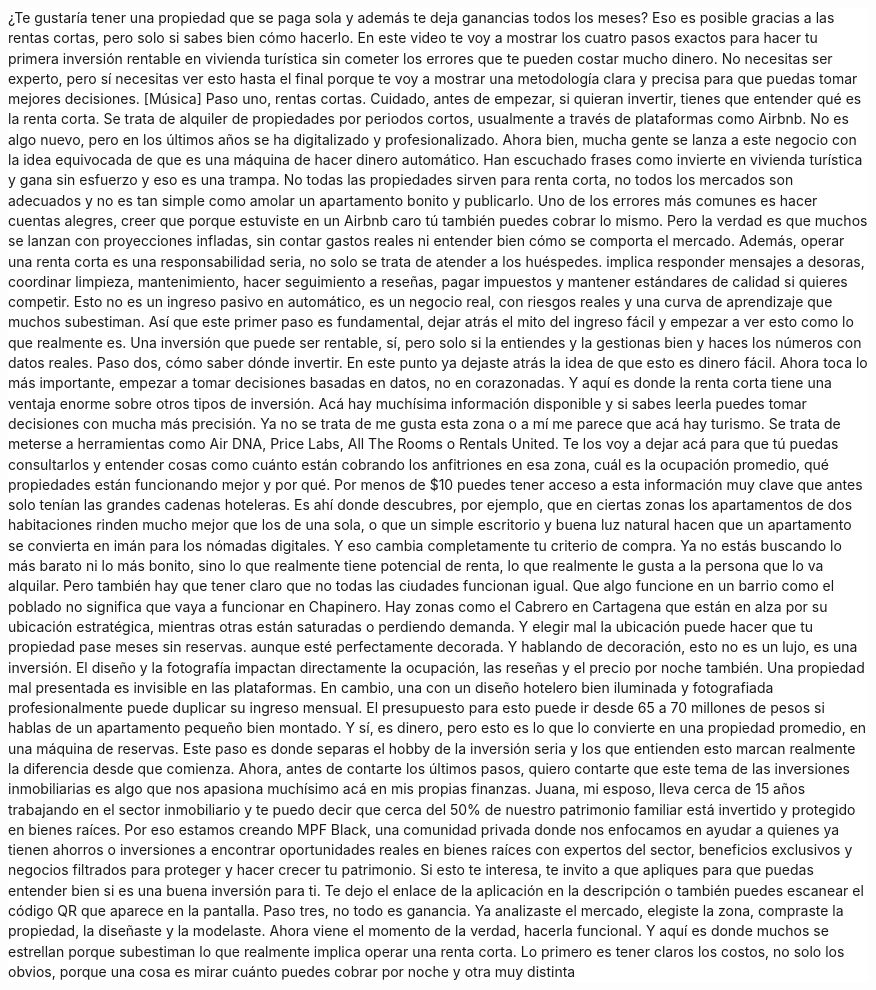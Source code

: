 ¿Te gustaría tener una propiedad que se paga sola y además te deja ganancias todos los meses? Eso es posible gracias a las rentas cortas, pero solo si sabes bien cómo hacerlo. En este video te voy a mostrar los cuatro pasos exactos para hacer tu primera inversión rentable en vivienda turística sin cometer los errores que te pueden costar mucho dinero. No necesitas ser experto, pero sí necesitas ver esto hasta el final porque te voy a mostrar una metodología clara y precisa para que puedas tomar mejores decisiones. [Música] Paso uno, rentas cortas. Cuidado, antes de empezar, si quieran invertir, tienes que entender qué es la renta corta. Se trata de alquiler de propiedades por periodos cortos, usualmente a través de plataformas como Airbnb. No es algo nuevo, pero en los últimos años se ha digitalizado y profesionalizado. Ahora bien, mucha gente se lanza a este negocio con la idea equivocada de que es una máquina de hacer dinero automático. Han escuchado frases como invierte en vivienda turística y gana sin esfuerzo y eso es una trampa. No todas las propiedades sirven para renta corta, no todos los mercados son adecuados y no es tan simple como amolar un apartamento bonito y publicarlo. Uno de los errores más comunes es hacer cuentas alegres, creer que porque estuviste en un Airbnb caro tú también puedes cobrar lo mismo. Pero la verdad es que muchos se lanzan con proyecciones infladas, sin contar gastos reales ni entender bien cómo se comporta el mercado. Además, operar una renta corta es una responsabilidad seria, no solo se trata de atender a los huéspedes. implica responder mensajes a desoras, coordinar limpieza, mantenimiento, hacer seguimiento a reseñas, pagar impuestos y mantener estándares de calidad si quieres competir. Esto no es un ingreso pasivo en automático, es un negocio real, con riesgos reales y una curva de aprendizaje que muchos subestiman. Así que este primer paso es fundamental, dejar atrás el mito del ingreso fácil y empezar a ver esto como lo que realmente es. Una inversión que puede ser rentable, sí, pero solo si la entiendes y la gestionas bien y haces los números con datos reales. Paso dos, cómo saber dónde invertir. En este punto ya dejaste atrás la idea de que esto es dinero fácil. Ahora toca lo más importante, empezar a tomar decisiones basadas en datos, no en corazonadas. Y aquí es donde la renta corta tiene una ventaja enorme sobre otros tipos de inversión. Acá hay muchísima información disponible y si sabes leerla puedes tomar decisiones con mucha más precisión. Ya no se trata de me gusta esta zona o a mí me parece que acá hay turismo. Se trata de meterse a herramientas como Air DNA, Price Labs, All The Rooms o Rentals United. Te los voy a dejar acá para que tú puedas consultarlos y entender cosas como cuánto están cobrando los anfitriones en esa zona, cuál es la ocupación promedio, qué propiedades están funcionando mejor y por qué. Por menos de $10 puedes tener acceso a esta información muy clave que antes solo tenían las grandes cadenas hoteleras. Es ahí donde descubres, por ejemplo, que en ciertas zonas los apartamentos de dos habitaciones rinden mucho mejor que los de una sola, o que un simple escritorio y buena luz natural hacen que un apartamento se convierta en imán para los nómadas digitales. Y eso cambia completamente tu criterio de compra. Ya no estás buscando lo más barato ni lo más bonito, sino lo que realmente tiene potencial de renta, lo que realmente le gusta a la persona que lo va alquilar. Pero también hay que tener claro que no todas las ciudades funcionan igual. Que algo funcione en un barrio como el poblado no significa que vaya a funcionar en Chapinero. Hay zonas como el Cabrero en Cartagena que están en alza por su ubicación estratégica, mientras otras están saturadas o perdiendo demanda. Y elegir mal la ubicación puede hacer que tu propiedad pase meses sin reservas. aunque esté perfectamente decorada. Y hablando de decoración, esto no es un lujo, es una inversión. El diseño y la fotografía impactan directamente la ocupación, las reseñas y el precio por noche también. Una propiedad mal presentada es invisible en las plataformas. En cambio, una con un diseño hotelero bien iluminada y fotografiada profesionalmente puede duplicar su ingreso mensual. El presupuesto para esto puede ir desde 65 a 70 millones de pesos si hablas de un apartamento pequeño bien montado. Y sí, es dinero, pero esto es lo que lo convierte en una propiedad promedio, en una máquina de reservas. Este paso es donde separas el hobby de la inversión seria y los que entienden esto marcan realmente la diferencia desde que comienza. Ahora, antes de contarte los últimos pasos, quiero contarte que este tema de las inversiones inmobiliarias es algo que nos apasiona muchísimo acá en mis propias finanzas. Juana, mi esposo, lleva cerca de 15 años trabajando en el sector inmobiliario y te puedo decir que cerca del 50% de nuestro patrimonio familiar está invertido y protegido en bienes raíces. Por eso estamos creando MPF Black, una comunidad privada donde nos enfocamos en ayudar a quienes ya tienen ahorros o inversiones a encontrar oportunidades reales en bienes raíces con expertos del sector, beneficios exclusivos y negocios filtrados para proteger y hacer crecer tu patrimonio. Si esto te interesa, te invito a que apliques para que puedas entender bien si es una buena inversión para ti. Te dejo el enlace de la aplicación en la descripción o también puedes escanear el código QR que aparece en la pantalla. Paso tres, no todo es ganancia. Ya analizaste el mercado, elegiste la zona, compraste la propiedad, la diseñaste y la modelaste. Ahora viene el momento de la verdad, hacerla funcional. Y aquí es donde muchos se estrellan porque subestiman lo que realmente implica operar una renta corta. Lo primero es tener claros los costos, no solo los obvios, porque una cosa es mirar cuánto puedes cobrar por noche y otra muy distinta
